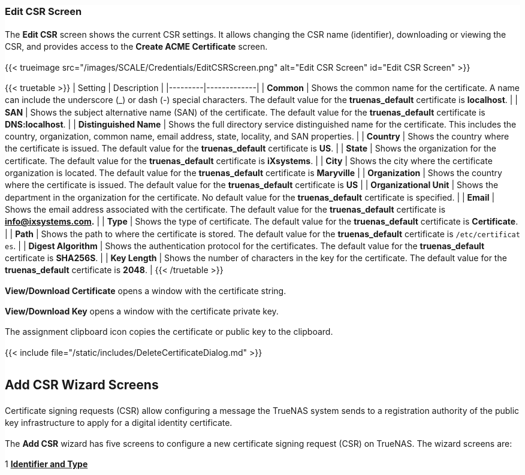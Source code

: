 ### Edit CSR Screen

The **Edit CSR** screen shows the current CSR settings. It allows changing the CSR name (identifier), downloading or viewing the CSR, and provides access to the **Create ACME Certificate** screen.

{{< trueimage src="/images/SCALE/Credentials/EditCSRScreen.png" alt="Edit CSR Screen" id="Edit CSR Screen" >}}

{{< truetable >}}
| Setting | Description |
|---------|-------------|
| **Common** | Shows the common name for the certificate. A name can include the underscore (_) or dash (-) special characters. The default value for the **truenas_default** certificate is **localhost**. |
| **SAN** | Shows the subject alternative name (SAN) of the certificate. The default value for the **truenas_default** certificate is **DNS:localhost**. |
| **Distinguished Name** | Shows the full directory service distinguished name for the certificate. This includes the country, organization, common name, email address, state, locality, and SAN properties. |
| **Country** | Shows the country where the certificate is issued. The default value for the **truenas_default** certificate is **US**. |
| **State** | Shows the organization for the certificate. The default value for the **truenas_default** certificate is **iXsystems**. |
| **City** | Shows the city where the certificate organization is located. The default value for the **truenas_default** certificate is **Maryville** |
| **Organization** | Shows the country where the certificate is issued. The default value for the **truenas_default** certificate is **US** |
| **Organizational Unit** | Shows the department in the organization for the certificate. No default value for the **truenas_default** certificate is specified. |
| **Email** | Shows the email address associated with the certificate. The default value for the **truenas_default** certificate is **info@ixsystems.com.** |
| **Type** | Shows the type of certificate. The default value for the **truenas_default** certificate is **Certificate**. |
| **Path** | Shows the path to where the certificate is stored. The default value for the **truenas_default** certificate is <code>/etc/certificates</code>. |
| **Digest Algorithm** | Shows the authentication protocol for the certificates. The default value for the **truenas_default** certificate is **SHA256S**. |
| **Key Length** | Shows the number of characters in the key for the certificate. The default value for the **truenas_default** certificate is **2048**. |
{{< /truetable >}}

**View/Download Certificate** opens a window with the certificate string.

**View/Download Key** opens a window with the certificate private key.

The <span class="material-icons">assignment</span> clipboard icon copies the certificate or public key to the clipboard.

{{< include file="/static/includes/DeleteCertificateDialog.md" >}}

## Add CSR Wizard Screens

Certificate signing requests (CSR) allow configuring a message the TrueNAS system sends to a registration authority of the public key infrastructure to apply for a digital identity certificate.

The **Add CSR** wizard has five screens to configure a new certificate signing request (CSR) on TrueNAS.
The wizard screens are:

1 **[Identifier and Type](#identifier-and-type-options)**
